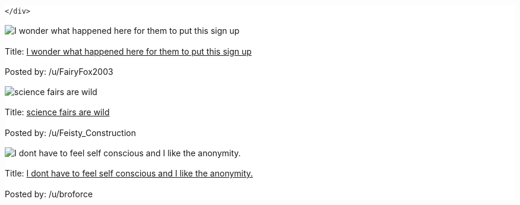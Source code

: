     </div>
  </div>
</div>

<div class="card">
  <div class="card-image">
    <img class="post-img" src="https://i.redd.it/sw8zdgxopg451.jpg" alt="I wonder what happened here for them to put this sign up" title="I wonder what happened here for them to put this sign up" />
  </div>
  <div class="card-content">
    <div class="media">
      <div class="media-content">
        <p class="title is-4">
           Title: <a href="https://www.reddit.com/r/funnysigns/comments/h7iri5/i_wonder_what_happened_here_for_them_to_put_this/">I wonder what happened here for them to put this sign up</a>
        </p>
        <p class="subtitle is-4">Posted by: /u/FairyFox2003</p>
      </div>
    </div>
  </div>
</div>

<div class="card">
  <div class="card-image">
    <img class="post-img" src="https://i.redd.it/hs6pw70y38551.png" alt="science fairs are wild" title="science fairs are wild" />
  </div>
  <div class="card-content">
    <div class="media">
      <div class="media-content">
        <p class="title is-4">
           Title: <a href="https://www.reddit.com/r/memes/comments/h9yyc5/science_fairs_are_wild/">science fairs are wild</a>
        </p>
        <p class="subtitle is-4">Posted by: /u/Feisty_Construction</p>
      </div>
    </div>
  </div>
</div>

<div class="card">
  <div class="card-image">
    <img class="post-img" src="https://i.redd.it/vtwiarz8br451.jpg" alt="I dont have to feel self conscious and I like the anonymity." title="I dont have to feel self conscious and I like the anonymity." />
  </div>
  <div class="card-content">
    <div class="media">
      <div class="media-content">
        <p class="title is-4">
           Title: <a href="https://www.reddit.com/r/AdviceAnimals/comments/h8hrmk/i_dont_have_to_feel_self_conscious_and_i_like_the/">I dont have to feel self conscious and I like the anonymity.</a>
        </p>
        <p class="subtitle is-4">Posted by: /u/broforce</p>
      </div>
    </div>
  </div>
</div>
